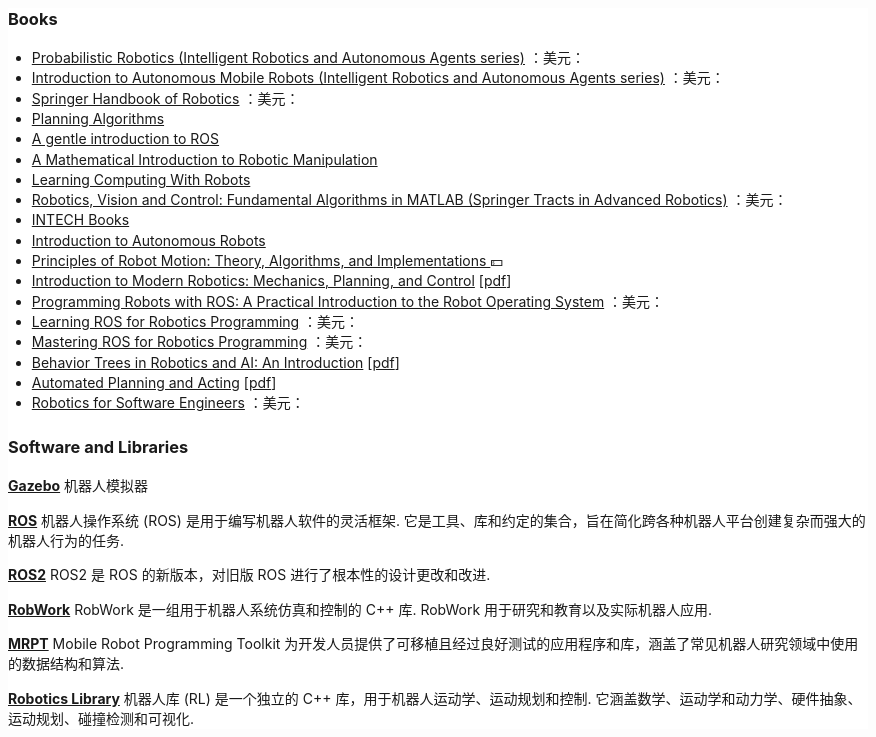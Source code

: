 ### Books ###
* [Probabilistic Robotics (Intelligent Robotics and Autonomous Agents series)](http://www.amazon.com/Probabilistic-Robotics-Intelligent-Autonomous-Agents/dp/0262201623/)  ：美元：
* [Introduction to Autonomous Mobile Robots (Intelligent Robotics and Autonomous Agents series)](http://www.amazon.com/Introduction-Autonomous-Mobile-Intelligent-Robotics/dp/0262015358/)  ：美元：
* [Springer Handbook of Robotics](https://www.amazon.com/Springer-Handbook-Robotics-Handbooks/dp/3319325507/)  ：美元：
* [Planning Algorithms](http://planning.cs.uiuc.edu/)
* [A gentle introduction to ROS](https://cse.sc.edu/~jokane/agitr/agitr-letter.pdf)
* [A Mathematical Introduction to Robotic Manipulation](http://www.cds.caltech.edu/~murray/mlswiki/?title=First_edition)
* [Learning Computing With Robots](http://wiki.roboteducation.org/Introduction_to_Computer_Science_via_Robots)
* [Robotics, Vision and Control: Fundamental Algorithms in MATLAB (Springer Tracts in Advanced Robotics)](http://www.amazon.com/Robotics-Vision-Control-Fundamental-Algorithms/dp/3642201431)  ：美元：
* [INTECH Books](http://www.intechopen.com/subjects/robotics)
* [Introduction to Autonomous Robots](https://github.com/correll/Introduction-to-Autonomous-Robots/releases)
* [Principles of Robot Motion: Theory, Algorithms, and Implementations ](https://www.amazon.com/Principles-Robot-Motion-Implementations-Intelligent/dp/0262033275):dollar:
* [Introduction to Modern Robotics: Mechanics, Planning, and Control](http://hades.mech.northwestern.edu/index.php/LynchAndPark) [[pdf](http://hades.mech.northwestern.edu/images/7/7f/MR.pdf)]
* [Programming Robots with ROS: A Practical Introduction to the Robot Operating System](https://www.amazon.com/Programming-Robots-ROS-Practical-Introduction/dp/1449323898/) ：美元：
* [Learning ROS for Robotics Programming](https://www.amazon.com/Learning-ROS-Robotics-Programming-Second/dp/1783987588) ：美元：
* [Mastering ROS for Robotics Programming](https://www.amazon.com/Mastering-Robotics-Programming-Lentin-Joseph/dp/1783551798) ：美元：
* [Behavior Trees in Robotics and AI: An Introduction](https://btirai.github.io/) [[pdf](https://arxiv.org/pdf/1709.00084)]
* [Automated Planning and Acting](http://projects.laas.fr/planning/) [[pdf](http://projects.laas.fr/planning/book.pdf)]
* [Robotics for Software Engineers](https://www.manning.com/books/robotics-for-software-engineers) ：美元：


### Software and Libraries ###
[**Gazebo**](http://gazebosim.org/)
机器人模拟器

[**ROS**](http://www.ros.org/)
机器人操作系统 (ROS) 是用于编写机器人软件的灵活框架. 它是工具、库和约定的集合，旨在简化跨各种机器人平台创建复杂而强大的机器人行为的任务.

[**ROS2**](https://index.ros.org/doc/ros2/)
ROS2 是 ROS 的新版本，对旧版 ROS 进行了根本性的设计更改和改进.

[**RobWork**](http://www.robwork.dk/apidoc/nightly/rw/)
 RobWork 是一组用于机器人系统仿真和控制的 C++ 库.  RobWork 用于研究和教育以及实际机器人应用.

[**MRPT**](http://www.mrpt.org/)
Mobile Robot Programming Toolkit 为开发人员提供了可移植且经过良好测试的应用程序和库，涵盖了常见机器人研究领域中使用的数据结构和算法.

[**Robotics Library**](http://www.roboticslibrary.org/)
机器人库 (RL) 是一个独立的 C++ 库，用于机器人运动学、运动规划和控制. 它涵盖数学、运动学和动力学、硬件抽象、运动规划、碰撞检测和可视化.
